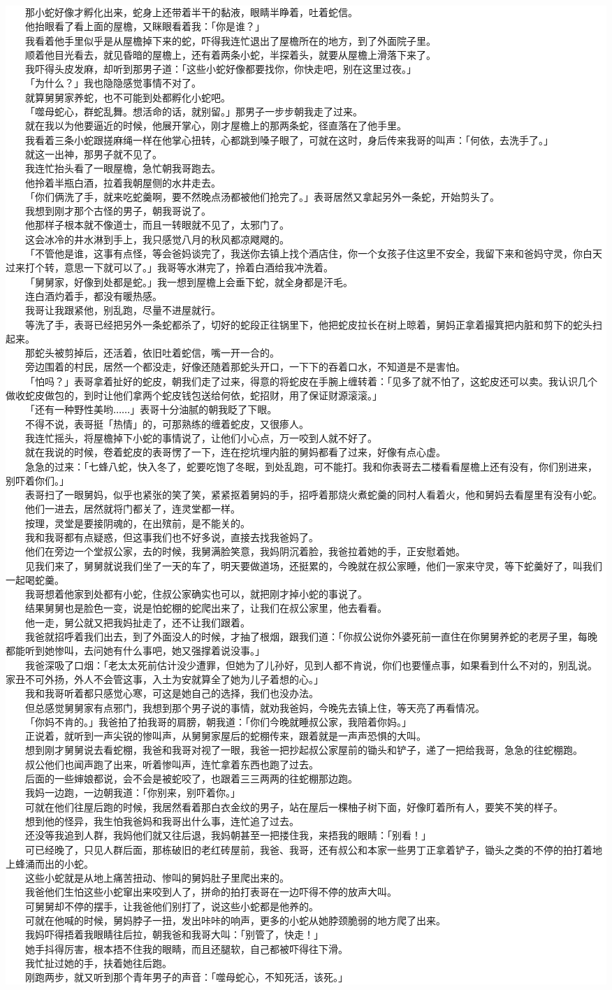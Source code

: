 &emsp;&emsp;那小蛇好像才孵化出来，蛇身上还带着半干的黏液，眼睛半睁着，吐着蛇信。  
&emsp;&emsp;他抬眼看了看上面的屋檐，又眯眼看着我：「你是谁？」  
&emsp;&emsp;我看着他手里似乎是从屋檐掉下来的蛇，吓得我连忙退出了屋檐所在的地方，到了外面院子里。  
&emsp;&emsp;顺着他目光看去，就见昏暗的屋檐上，还有着两条小蛇，半探着头，就要从屋檐上滑落下来了。  
&emsp;&emsp;我吓得头皮发麻，却听到那男子道：「这些小蛇好像都要找你，你快走吧，别在这里过夜。」  
&emsp;&emsp;「为什么？」我也隐隐感觉事情不对了。  
&emsp;&emsp;就算舅舅家养蛇，也不可能到处都孵化小蛇吧。  
&emsp;&emsp;「噬母蛇心，群蛇乱舞。想活命的话，就别留。」那男子一步步朝我走了过来。  
&emsp;&emsp;就在我以为他要逼近的时候，他展开掌心，刚才屋檐上的那两条蛇，径直落在了他手里。  
&emsp;&emsp;我看着三条小蛇跟搓麻绳一样在他掌心扭转，心都跳到嗓子眼了，可就在这时，身后传来我哥的叫声：「何依，去洗手了。」  
&emsp;&emsp;就这一出神，那男子就不见了。  
&emsp;&emsp;我连忙抬头看了一眼屋檐，急忙朝我哥跑去。  
&emsp;&emsp;他拎着半瓶白酒，拉着我朝屋侧的水井走去。  
&emsp;&emsp;「你们俩洗了手，就来吃蛇羹啊，要不然晚点汤都被他们抢完了。」表哥居然又拿起另外一条蛇，开始剪头了。  
&emsp;&emsp;我想到刚才那个古怪的男子，朝我哥说了。  
&emsp;&emsp;他那样子根本就不像道士，而且一转眼就不见了，太邪门了。  
&emsp;&emsp;这会冰冷的井水淋到手上，我只感觉八月的秋风都凉飕飕的。  
&emsp;&emsp;「不管他是谁，这事有点怪，等会爸妈谈完了，我送你去镇上找个酒店住，你一个女孩子住这里不安全，我留下来和爸妈守灵，你白天过来打个转，意思一下就可以了。」我哥等水淋完了，拎着白酒给我冲洗着。  
&emsp;&emsp;「舅舅家，好像到处都是蛇。」我一想到屋檐上会垂下蛇，就全身都是汗毛。  
&emsp;&emsp;连白酒灼着手，都没有暖热感。  
&emsp;&emsp;我哥让我跟紧他，别乱跑，尽量不进屋就行。  
&emsp;&emsp;等洗了手，表哥已经把另外一条蛇都杀了，切好的蛇段正往锅里下，他把蛇皮拉长在树上晾着，舅妈正拿着撮箕把内脏和剪下的蛇头扫起来。  
&emsp;&emsp;那蛇头被剪掉后，还活着，依旧吐着蛇信，嘴一开一合的。  
&emsp;&emsp;旁边围着的村民，居然一个都没走，好像还随着那蛇头开口，一下下的吞着口水，不知道是不是害怕。  
&emsp;&emsp;「怕吗？」表哥拿着扯好的蛇皮，朝我们走了过来，得意的将蛇皮在手腕上缠转着：「见多了就不怕了，这蛇皮还可以卖。我认识几个做收蛇皮做包的，到时让他们拿两个蛇皮钱包送给何依，蛇招财，用了保证财源滚滚。」  
&emsp;&emsp;「还有一种野性美哟……」表哥十分油腻的朝我眨了下眼。  
&emsp;&emsp;不得不说，表哥挺「热情」的，可那熟练的缠着蛇皮，又很瘆人。  
&emsp;&emsp;我连忙摇头，将屋檐掉下小蛇的事情说了，让他们小心点，万一咬到人就不好了。  
&emsp;&emsp;就在我说的时候，卷着蛇皮的表哥愣了一下，连在挖坑埋内脏的舅妈都看了过来，好像有点心虚。  
&emsp;&emsp;急急的过来：「七蜂八蛇，快入冬了，蛇要吃饱了冬眠，到处乱跑，可不能打。我和你表哥去二楼看看屋檐上还有没有，你们别进来，别吓着你们。」  
&emsp;&emsp;表哥扫了一眼舅妈，似乎也紧张的笑了笑，紧紧抠着舅妈的手，招呼着那烧火煮蛇羹的同村人看着火，他和舅妈去看屋里有没有小蛇。  
&emsp;&emsp;他们一进去，居然就将门都关了，连灵堂都一样。  
&emsp;&emsp;按理，灵堂是要接阴魂的，在出殡前，是不能关的。  
&emsp;&emsp;我和我哥都有点疑惑，但这事我们也不好多说，直接去找我爸妈了。  
&emsp;&emsp;他们在旁边一个堂叔公家，去的时候，我舅满脸笑意，我妈阴沉着脸，我爸拉着她的手，正安慰着她。  
&emsp;&emsp;见我们来了，舅舅就说我们坐了一天的车了，明天要做道场，还挺累的，今晚就在叔公家睡，他们一家来守灵，等下蛇羹好了，叫我们一起喝蛇羹。  
&emsp;&emsp;我哥想着他家到处都有小蛇，住叔公家确实也可以，就把刚才掉小蛇的事说了。  
&emsp;&emsp;结果舅舅也是脸色一变，说是怕蛇棚的蛇爬出来了，让我们在叔公家里，他去看看。  
&emsp;&emsp;他一走，舅公就又把我妈扯走了，还不让我们跟着。  
&emsp;&emsp;我爸就招呼着我们出去，到了外面没人的时候，才抽了根烟，跟我们道：「你叔公说你外婆死前一直住在你舅舅养蛇的老房子里，每晚都能听到她惨叫，去问她有什么事吧，她又强撑着说没事。」  
&emsp;&emsp;我爸深吸了口烟：「老太太死前估计没少遭罪，但她为了儿孙好，见到人都不肯说，你们也要懂点事，如果看到什么不对的，别乱说。家丑不可外扬，外人不会管这事，入土为安就算全了她为儿子着想的心。」  
&emsp;&emsp;我和我哥听着都只感觉心寒，可这是她自己的选择，我们也没办法。  
&emsp;&emsp;但总感觉舅舅家有点邪门，我想到那个男子说的事情，就劝我爸妈，今晚先去镇上住，等天亮了再看情况。  
&emsp;&emsp;「你妈不肯的。」我爸拍了拍我哥的肩膀，朝我道：「你们今晚就睡叔公家，我陪着你妈。」  
&emsp;&emsp;正说着，就听到一声尖锐的惨叫声，从舅舅家屋后的蛇棚传来，跟着就是一声声恐惧的大叫。  
&emsp;&emsp;想到刚才舅舅说去看蛇棚，我爸和我哥对视了一眼，我爸一把抄起叔公家屋前的锄头和铲子，递了一把给我哥，急急的往蛇棚跑。  
&emsp;&emsp;叔公他们也闻声跑了出来，听着惨叫声，连忙拿着东西也跑了过去。  
&emsp;&emsp;后面的一些婶娘都说，会不会是被蛇咬了，也跟着三三两两的往蛇棚那边跑。  
&emsp;&emsp;我妈一边跑，一边朝我道：「你别来，别吓着你。」  
&emsp;&emsp;可就在他们往屋后跑的时候，我居然看着那白衣金纹的男子，站在屋后一棵柚子树下面，好像盯着所有人，要笑不笑的样子。  
&emsp;&emsp;想到他的怪异，我生怕我爸妈和我哥出什么事，连忙追了过去。  
&emsp;&emsp;还没等我追到人群，我妈他们就又往后退，我妈朝甚至一把搂住我，来捂我的眼睛：「别看！」  
&emsp;&emsp;可已经晚了，只见人群后面，那栋破旧的老红砖屋前，我爸、我哥，还有叔公和本家一些男丁正拿着铲子，锄头之类的不停的拍打着地上蜂涌而出的小蛇。  
&emsp;&emsp;这些小蛇就是从地上痛苦扭动、惨叫的舅妈肚子里爬出来的。  
&emsp;&emsp;我爸他们生怕这些小蛇窜出来咬到人了，拼命的拍打表哥在一边吓得不停的放声大叫。  
&emsp;&emsp;可舅舅却不停的摆手，让我爸他们别打了，说这些小蛇都是他养的。  
&emsp;&emsp;可就在他喊的时候，舅妈脖子一扭，发出咔咔的响声，更多的小蛇从她脖颈脆弱的地方爬了出来。  
&emsp;&emsp;我妈吓得捂着我眼睛往后拉，朝我爸和我哥大叫：「别管了，快走！」  
&emsp;&emsp;她手抖得厉害，根本捂不住我的眼睛，而且还腿软，自己都被吓得往下滑。  
&emsp;&emsp;我忙扯过她的手，扶着她往后跑。  
&emsp;&emsp;刚跑两步，就又听到那个青年男子的声音：「噬母蛇心，不知死活，该死。」  